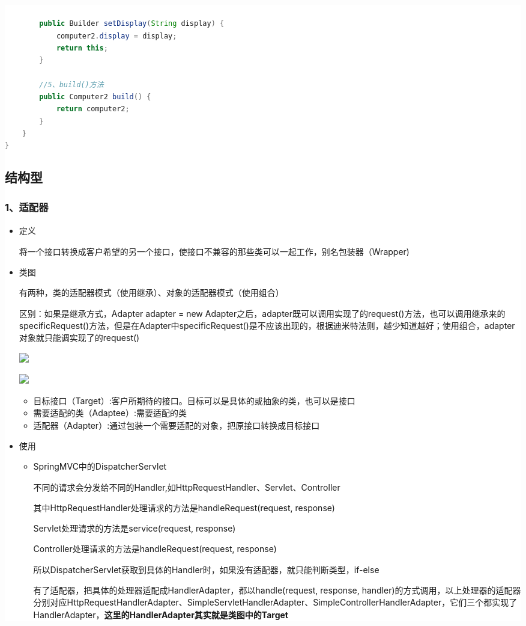   ```java
  
          public Builder setDisplay(String display) {
              computer2.display = display;
              return this;
          }
  
          //5、build()方法
          public Computer2 build() {
              return computer2;
          }
      }
  }
  ```


## 结构型

### 1、适配器

- 定义

  将一个接口转换成客户希望的另一个接口，使接口不兼容的那些类可以一起工作，别名包装器（Wrapper)

- 类图

  有两种，类的适配器模式（使用继承）、对象的适配器模式（使用组合）

  区别：如果是继承方式，Adapter adapter = new Adapter之后，adapter既可以调用实现了的request()方法，也可以调用继承来的specificRequest()方法，但是在Adapter中specificRequest()是不应该出现的，根据迪米特法则，越少知道越好；使用组合，adapter对象就只能调实现了的request()

  ![](https://raw.githubusercontent.com/guchaolong/guchaolong.github.io/master/_posts_img/design_pattern/1590935541531.png)

  ![](https://raw.githubusercontent.com/guchaolong/guchaolong.github.io/master/_posts_img/design_pattern/1590935584590.png)

  - 目标接口（Target）:客户所期待的接口。目标可以是具体的或抽象的类，也可以是接口
  - 需要适配的类（Adaptee）:需要适配的类
  - 适配器（Adapter）:通过包装一个需要适配的对象，把原接口转换成目标接口

- 使用

  - SpringMVC中的DispatcherServlet

    不同的请求会分发给不同的Handler,如HttpRequestHandler、Servlet、Controller

    其中HttpRequestHandler处理请求的方法是handleRequest(request, response)

    Servlet处理请求的方法是service(request, response)

    Controller处理请求的方法是handleRequest(request, response)

    所以DispatcherServlet获取到具体的Handler时，如果没有适配器，就只能判断类型，if-else

    有了适配器，把具体的处理器适配成HandlerAdapter，都以handle(request, response, handler)的方式调用，以上处理器的适配器分别对应HttpRequestHandlerAdapter、SimpleServletHandlerAdapter、SimpleControllerHandlerAdapter，它们三个都实现了HandlerAdapter，**这里的HandlerAdapter其实就是类图中的Target**
